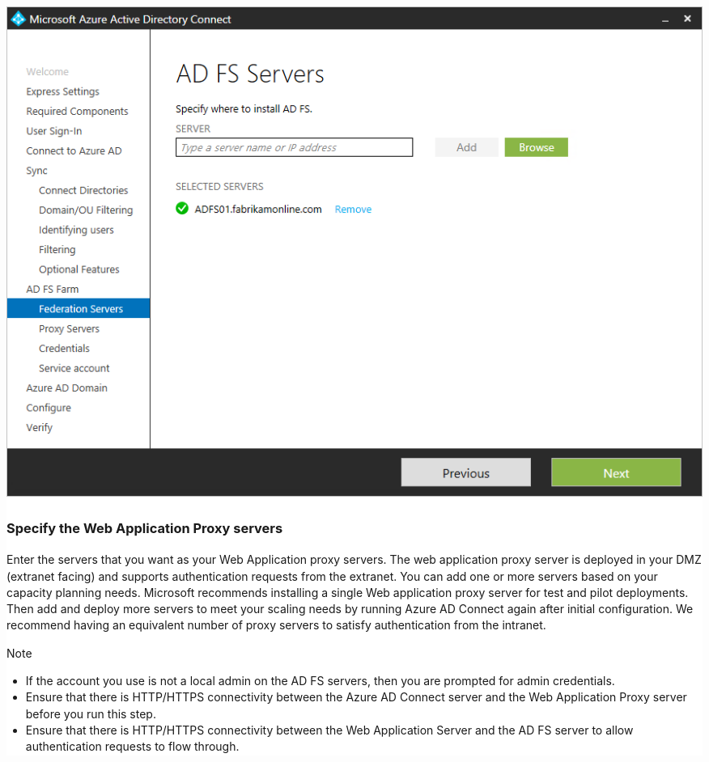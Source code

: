 ![AD FS Servers](./media/active-directory-aadconnect-get-started-custom/adfs2.png)

### Specify the Web Application Proxy servers
Enter the servers that you want as your Web Application proxy servers. The web application proxy server is deployed in your DMZ (extranet facing) and supports authentication requests from the extranet. You can add one or more servers based on your capacity planning needs. Microsoft recommends installing a single Web application proxy server for test and pilot deployments. Then add and deploy more servers to meet your scaling needs by running Azure AD Connect again after initial configuration. We recommend having an equivalent number of proxy servers to satisfy authentication from the intranet.

> [!NOTE]
> <ul>
> <li> If the account you use is not a local admin on the AD FS servers, then you are prompted for admin credentials.</li>
> <li> Ensure that there is HTTP/HTTPS connectivity between the Azure AD Connect server and the Web Application Proxy server before you run this step.</li>
> <li> Ensure that there is HTTP/HTTPS connectivity between the Web Application Server and the AD FS server to allow authentication requests to flow through.</li>
> </ul>
>
